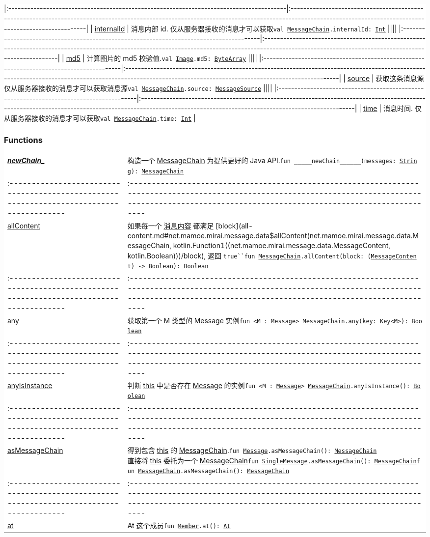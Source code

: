 |:----------------------------------------------------------------------------------------|:---------------------------------------------------------------------------------------------------------------------------------------------------------------------------------------------------------|
| [internalId](internal-id.md) | 消息内部 id. 仅从服务器接收的消息才可以获取`val `[`MessageChain`](-message-chain/index.md)`.internalId: `[`Int`](https://kotlinlang.org/api/latest/jvm/stdlib/kotlin/-int/index.html) ||||
|:----------------------------------------------------------------------------------------|:---------------------------------------------------------------------------------------------------------------------------------------------------------------------------------------------------------|
| [md5](md5.md) | 计算图片的 md5 校验值.`val `[`Image`](-image/index.md)`.md5: `[`ByteArray`](https://kotlinlang.org/api/latest/jvm/stdlib/kotlin/-byte-array/index.html) ||||
|:----------------------------------------------------------------------------------------|:---------------------------------------------------------------------------------------------------------------------------------------------------------------------------------------------------------|
| [source](source.md) | 获取这条消息源 仅从服务器接收的消息才可以获取消息源`val `[`MessageChain`](-message-chain/index.md)`.source: `[`MessageSource`](-message-source/index.md) ||||
|:----------------------------------------------------------------------------------------|:---------------------------------------------------------------------------------------------------------------------------------------------------------------------------------------------------------|
| [time](time.md) | 消息时间. 仅从服务器接收的消息才可以获取`val `[`MessageChain`](-message-chain/index.md)`.time: `[`Int`](https://kotlinlang.org/api/latest/jvm/stdlib/kotlin/-int/index.html) |

### Functions
|||
|:----------------------------------------------------------------------------------------|:---------------------------------------------------------------------------------------------------------------------------------------------------------------------------------------------------------|
| [_____newChain______](_____new-chain______.md) | 构造一个 [MessageChain](-message-chain/index.md) 为提供更好的 Java API.`fun _____newChain______(messages: `[`String`](https://kotlinlang.org/api/latest/jvm/stdlib/kotlin/-string/index.html)`): `[`MessageChain`](-message-chain/index.md) ||||
|:----------------------------------------------------------------------------------------|:---------------------------------------------------------------------------------------------------------------------------------------------------------------------------------------------------------|
| [allContent](all-content.md) | 如果每一个 [消息内容](-message-content.md) 都满足 [block](all-content.md#net.mamoe.mirai.message.data$allContent(net.mamoe.mirai.message.data.MessageChain, kotlin.Function1((net.mamoe.mirai.message.data.MessageContent, kotlin.Boolean)))/block), 返回 `true``fun `[`MessageChain`](-message-chain/index.md)`.allContent(block: (`[`MessageContent`](-message-content.md)`) -> `[`Boolean`](https://kotlinlang.org/api/latest/jvm/stdlib/kotlin/-boolean/index.html)`): `[`Boolean`](https://kotlinlang.org/api/latest/jvm/stdlib/kotlin/-boolean/index.html) ||||
|:----------------------------------------------------------------------------------------|:---------------------------------------------------------------------------------------------------------------------------------------------------------------------------------------------------------|
| [any](any.md) | 获取第一个 [M](any.md#M) 类型的 [Message](-message/index.md) 实例`fun <M : `[`Message`](-message/index.md)`> `[`MessageChain`](-message-chain/index.md)`.any(key: Key<M>): `[`Boolean`](https://kotlinlang.org/api/latest/jvm/stdlib/kotlin/-boolean/index.html) ||||
|:----------------------------------------------------------------------------------------|:---------------------------------------------------------------------------------------------------------------------------------------------------------------------------------------------------------|
| [anyIsInstance](any-is-instance.md) | 判断 [this](any-is-instance/-this-.md) 中是否存在 [Message](-message/index.md) 的实例`fun <M : `[`Message`](-message/index.md)`> `[`MessageChain`](-message-chain/index.md)`.anyIsInstance(): `[`Boolean`](https://kotlinlang.org/api/latest/jvm/stdlib/kotlin/-boolean/index.html) ||||
|:----------------------------------------------------------------------------------------|:---------------------------------------------------------------------------------------------------------------------------------------------------------------------------------------------------------|
| [asMessageChain](as-message-chain.md) | 得到包含 [this](as-message-chain/-this-.md) 的 [MessageChain](-message-chain/index.md).`fun `[`Message`](-message/index.md)`.asMessageChain(): `[`MessageChain`](-message-chain/index.md)<br>直接将 [this](as-message-chain/-this-.md) 委托为一个 [MessageChain](-message-chain/index.md)`fun `[`SingleMessage`](-single-message.md)`.asMessageChain(): `[`MessageChain`](-message-chain/index.md)`fun `[`MessageChain`](-message-chain/index.md)`.asMessageChain(): `[`MessageChain`](-message-chain/index.md) ||||
|:----------------------------------------------------------------------------------------|:---------------------------------------------------------------------------------------------------------------------------------------------------------------------------------------------------------|
| [at](at.md) | At 这个成员`fun `[`Member`](../net.mamoe.mirai.contact/-member/index.md)`.at(): `[`At`](-at/index.md) ||||